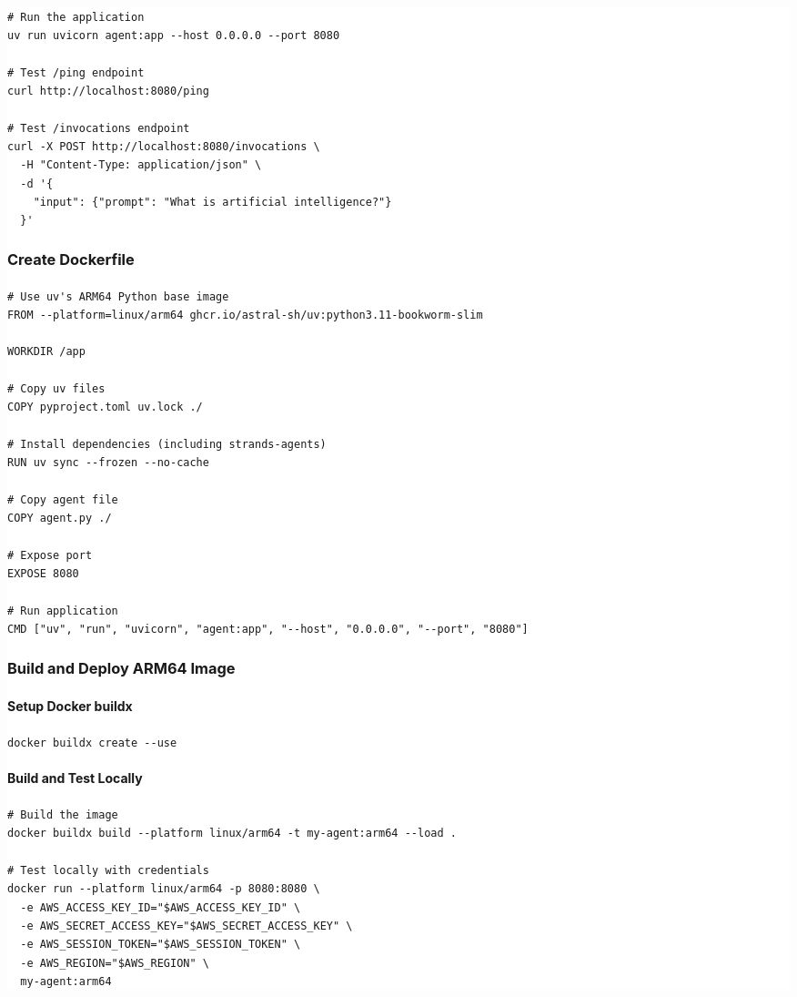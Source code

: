 ```
# Run the application
uv run uvicorn agent:app --host 0.0.0.0 --port 8080

# Test /ping endpoint
curl http://localhost:8080/ping

# Test /invocations endpoint
curl -X POST http://localhost:8080/invocations \
  -H "Content-Type: application/json" \
  -d '{
    "input": {"prompt": "What is artificial intelligence?"}
  }'

```

### Create Dockerfile

```
# Use uv's ARM64 Python base image
FROM --platform=linux/arm64 ghcr.io/astral-sh/uv:python3.11-bookworm-slim

WORKDIR /app

# Copy uv files
COPY pyproject.toml uv.lock ./

# Install dependencies (including strands-agents)
RUN uv sync --frozen --no-cache

# Copy agent file
COPY agent.py ./

# Expose port
EXPOSE 8080

# Run application
CMD ["uv", "run", "uvicorn", "agent:app", "--host", "0.0.0.0", "--port", "8080"]

```

### Build and Deploy ARM64 Image

#### Setup Docker buildx

```
docker buildx create --use

```

#### Build and Test Locally

```
# Build the image
docker buildx build --platform linux/arm64 -t my-agent:arm64 --load .

# Test locally with credentials
docker run --platform linux/arm64 -p 8080:8080 \
  -e AWS_ACCESS_KEY_ID="$AWS_ACCESS_KEY_ID" \
  -e AWS_SECRET_ACCESS_KEY="$AWS_SECRET_ACCESS_KEY" \
  -e AWS_SESSION_TOKEN="$AWS_SESSION_TOKEN" \
  -e AWS_REGION="$AWS_REGION" \
  my-agent:arm64

```
